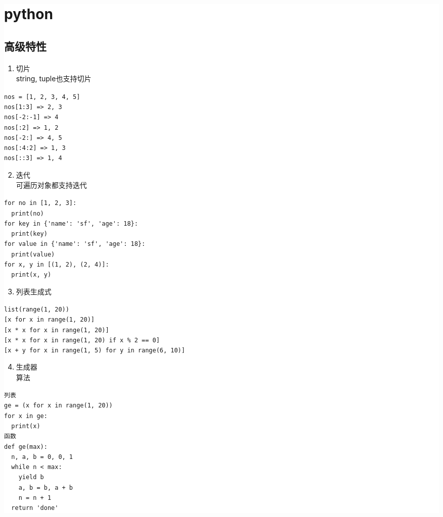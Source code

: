 # python  

## 高级特性  

  1. 切片  
  string, tuple也支持切片  
  ```
  nos = [1, 2, 3, 4, 5]
  nos[1:3] => 2, 3
  nos[-2:-1] => 4
  nos[:2] => 1, 2
  nos[-2:] => 4, 5
  nos[:4:2] => 1, 3
  nos[::3] => 1, 4
  ```

  2. 迭代  
  可遍历对象都支持迭代  
  ```
  for no in [1, 2, 3]:
    print(no)
  for key in {'name': 'sf', 'age': 18}:
    print(key)
  for value in {'name': 'sf', 'age': 18}:
    print(value)
  for x, y in [(1, 2), (2, 4)]:
    print(x, y)
  ```

  3. 列表生成式  
  ```
  list(range(1, 20))
  [x for x in range(1, 20)]
  [x * x for x in range(1, 20)]
  [x * x for x in range(1, 20) if x % 2 == 0]
  [x + y for x in range(1, 5) for y in range(6, 10)]
  ```

  4. 生成器  
  算法
  ```
  列表
  ge = (x for x in range(1, 20))
  for x in ge:
    print(x)
  函数
  def ge(max):
    n, a, b = 0, 0, 1
    while n < max:
      yield b
      a, b = b, a + b
      n = n + 1
    return 'done'
  ```
